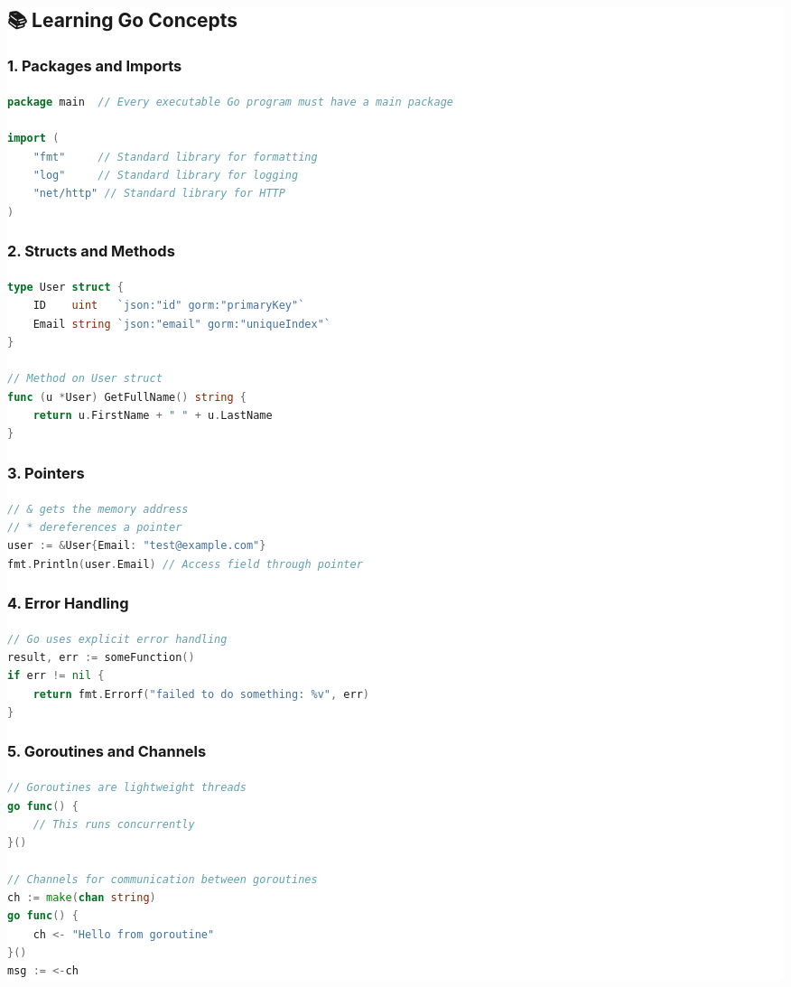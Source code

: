 ## 📚 Learning Go Concepts

### 1. **Packages and Imports**
```go
package main  // Every executable Go program must have a main package

import (
    "fmt"     // Standard library for formatting
    "log"     // Standard library for logging
    "net/http" // Standard library for HTTP
)
```

### 2. **Structs and Methods**
```go
type User struct {
    ID    uint   `json:"id" gorm:"primaryKey"`
    Email string `json:"email" gorm:"uniqueIndex"`
}

// Method on User struct
func (u *User) GetFullName() string {
    return u.FirstName + " " + u.LastName
}
```

### 3. **Pointers**
```go
// & gets the memory address
// * dereferences a pointer
user := &User{Email: "test@example.com"}
fmt.Println(user.Email) // Access field through pointer
```

### 4. **Error Handling**
```go
// Go uses explicit error handling
result, err := someFunction()
if err != nil {
    return fmt.Errorf("failed to do something: %v", err)
}
```

### 5. **Goroutines and Channels**
```go
// Goroutines are lightweight threads
go func() {
    // This runs concurrently
}()

// Channels for communication between goroutines
ch := make(chan string)
go func() {
    ch <- "Hello from goroutine"
}()
msg := <-ch
```
